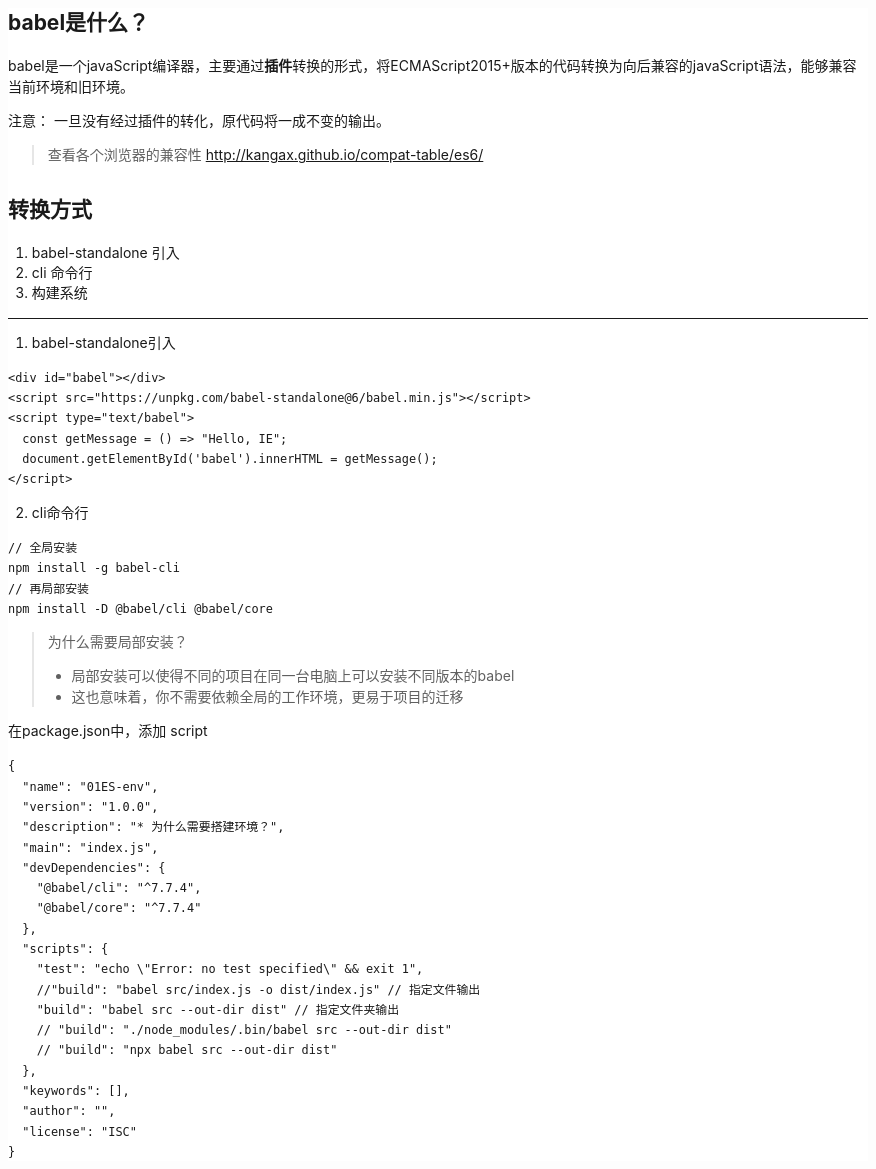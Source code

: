 ## babel是什么？

  babel是一个javaScript编译器，主要通过**插件**转换的形式，将ECMAScript2015+版本的代码转换为向后兼容的javaScript语法，能够兼容当前环境和旧环境。

  注意： 一旦没有经过插件的转化，原代码将一成不变的输出。
  > 查看各个浏览器的兼容性 http://kangax.github.io/compat-table/es6/

## 转换方式
  1. babel-standalone 引入
  2. cli 命令行
  3. 构建系统

  ------

  1. babel-standalone引入
  ```
  <div id="babel"></div>
  <script src="https://unpkg.com/babel-standalone@6/babel.min.js"></script>
  <script type="text/babel">
    const getMessage = () => "Hello, IE";
    document.getElementById('babel').innerHTML = getMessage();
  </script>
  ```
  2. cli命令行
  ```
  // 全局安装
  npm install -g babel-cli
  // 再局部安装
  npm install -D @babel/cli @babel/core
  ```
  > 为什么需要局部安装？
  > * 局部安装可以使得不同的项目在同一台电脑上可以安装不同版本的babel
  > * 这也意味着，你不需要依赖全局的工作环境，更易于项目的迁移

  在package.json中，添加 script
  ```
  {
    "name": "01ES-env",
    "version": "1.0.0",
    "description": "* 为什么需要搭建环境？",
    "main": "index.js",
    "devDependencies": {
      "@babel/cli": "^7.7.4",
      "@babel/core": "^7.7.4"
    },
    "scripts": {
      "test": "echo \"Error: no test specified\" && exit 1",
      //"build": "babel src/index.js -o dist/index.js" // 指定文件输出
      "build": "babel src --out-dir dist" // 指定文件夹输出
      // "build": "./node_modules/.bin/babel src --out-dir dist" 
      // "build": "npx babel src --out-dir dist" 
    },
    "keywords": [],
    "author": "",
    "license": "ISC"
  }
  ```
